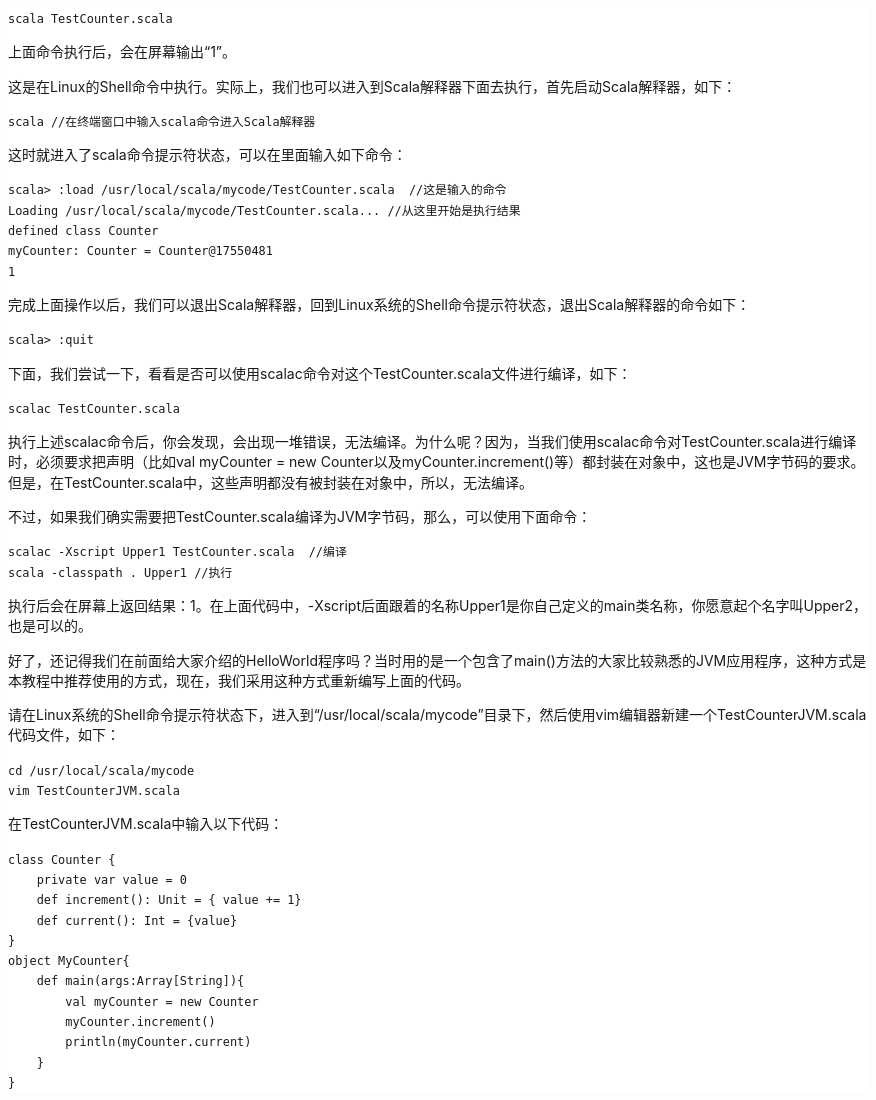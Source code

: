 ```
scala TestCounter.scala
```

上面命令执行后，会在屏幕输出“1”。

这是在Linux的Shell命令中执行。实际上，我们也可以进入到Scala解释器下面去执行，首先启动Scala解释器，如下：

```
scala //在终端窗口中输入scala命令进入Scala解释器
```

这时就进入了scala命令提示符状态，可以在里面输入如下命令：

```
scala> :load /usr/local/scala/mycode/TestCounter.scala  //这是输入的命令
Loading /usr/local/scala/mycode/TestCounter.scala... //从这里开始是执行结果
defined class Counter
myCounter: Counter = Counter@17550481
1
```

完成上面操作以后，我们可以退出Scala解释器，回到Linux系统的Shell命令提示符状态，退出Scala解释器的命令如下：

```
scala> :quit
```


下面，我们尝试一下，看看是否可以使用scalac命令对这个TestCounter.scala文件进行编译，如下：

```
scalac TestCounter.scala
```


执行上述scalac命令后，你会发现，会出现一堆错误，无法编译。为什么呢？因为，当我们使用scalac命令对TestCounter.scala进行编译时，必须要求把声明（比如val myCounter = new Counter以及myCounter.increment()等）都封装在对象中，这也是JVM字节码的要求。但是，在TestCounter.scala中，这些声明都没有被封装在对象中，所以，无法编译。

不过，如果我们确实需要把TestCounter.scala编译为JVM字节码，那么，可以使用下面命令：

```
scalac -Xscript Upper1 TestCounter.scala  //编译
scala -classpath . Upper1 //执行
```

执行后会在屏幕上返回结果：1。在上面代码中，-Xscript后面跟着的名称Upper1是你自己定义的main类名称，你愿意起个名字叫Upper2，也是可以的。

好了，还记得我们在前面给大家介绍的HelloWorld程序吗？当时用的是一个包含了main()方法的大家比较熟悉的JVM应用程序，这种方式是本教程中推荐使用的方式，现在，我们采用这种方式重新编写上面的代码。

请在Linux系统的Shell命令提示符状态下，进入到“/usr/local/scala/mycode”目录下，然后使用vim编辑器新建一个TestCounterJVM.scala代码文件，如下：

```
cd /usr/local/scala/mycode
vim TestCounterJVM.scala
```

在TestCounterJVM.scala中输入以下代码：

```
class Counter {
    private var value = 0
    def increment(): Unit = { value += 1}
    def current(): Int = {value}
}
object MyCounter{
    def main(args:Array[String]){
        val myCounter = new Counter
        myCounter.increment()
        println(myCounter.current)
    }
}
```
